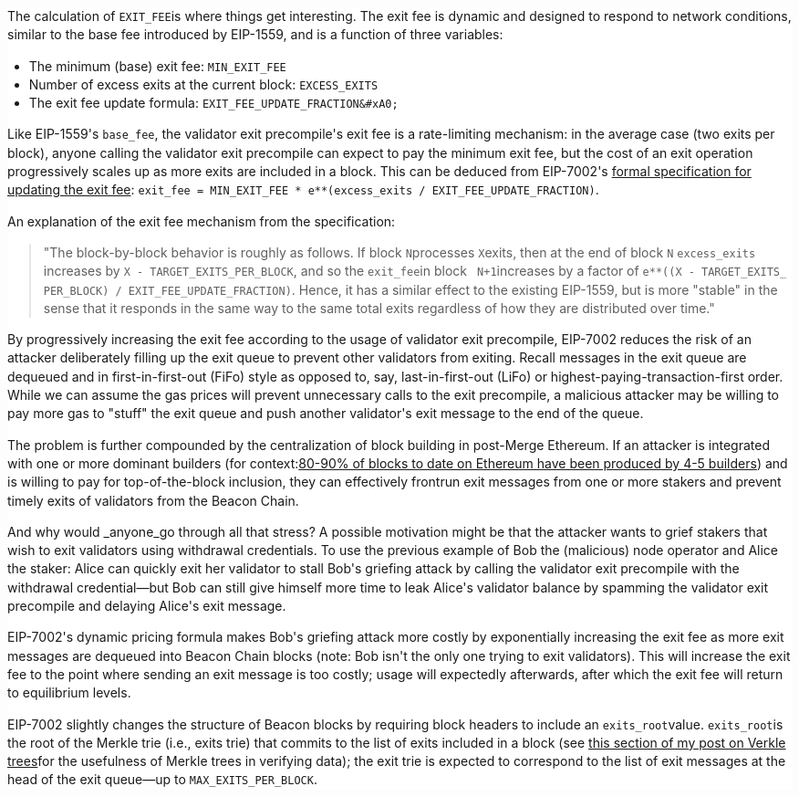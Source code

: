 The calculation of `EXIT_FEE`is where things get interesting. The exit fee is dynamic and designed to respond to network conditions, similar to the base fee introduced by EIP-1559, and is a function of three variables:

* The minimum (base) exit fee: `MIN_EXIT_FEE`
* Number of excess exits at the current block: `EXCESS_EXITS`
* The exit fee update formula: `EXIT_FEE_UPDATE_FRACTION&#xA0;`

Like EIP-1559's `base_fee`, the validator exit precompile's exit fee is a rate-limiting mechanism: in the average case (two exits per block), anyone calling the validator exit precompile can expect to pay the minimum exit fee, but the cost of an exit operation progressively scales up as more exits are included in a block. This can be deduced from EIP-7002's [formal specification for updating the exit fee](https://eips.ethereum.org/EIPS/eip-7002#exit-fee-update-rule): `exit_fee = MIN_EXIT_FEE * e**(excess_exits / EXIT_FEE_UPDATE_FRACTION)`.

An explanation of the exit fee mechanism from the specification:

> "The block-by-block behavior is roughly as follows. If block `N`processes `X`exits, then at the end of block `N` `excess_exits`increases by `X - TARGET_EXITS_PER_BLOCK`, and so the `exit_fee`in block ` N+1`increases by a factor of `e**((X - TARGET_EXITS_PER_BLOCK) / EXIT_FEE_UPDATE_FRACTION)`. Hence, it has a similar effect to the existing EIP-1559, but is more "stable" in the sense that it responds in the same way to the same total exits regardless of how they are distributed over time."

By progressively increasing the exit fee according to the usage of validator exit precompile, EIP-7002 reduces the risk of an attacker deliberately filling up the exit queue to prevent other validators from exiting. Recall messages in the exit queue are dequeued and in first-in-first-out (FiFo) style as opposed to, say, last-in-first-out (LiFo) or highest-paying-transaction-first order. While we can assume the gas prices will prevent unnecessary calls to the exit precompile, a malicious attacker may be willing to pay more gas to "stuff" the exit queue and push another validator's exit message to the end of the queue.

The problem is further compounded by the centralization of block building in post-Merge Ethereum. If an attacker is integrated with one or more dominant builders (for context:[80-90% of blocks to date on Ethereum have been produced by 4-5 builders](https://mevboost.pics/)) and is willing to pay for top-of-the-block inclusion, they can effectively frontrun exit messages from one or more stakers and prevent timely exits of validators from the Beacon Chain.

And why would _anyone_go through all that stress? A possible motivation might be that the attacker wants to grief stakers that wish to exit validators using withdrawal credentials. To use the previous example of Bob the (malicious) node operator and Alice the staker: Alice can quickly exit her validator to stall Bob's griefing attack by calling the validator exit precompile with the withdrawal credential—but Bob can still give himself more time to leak Alice's validator balance by spamming the validator exit precompile and delaying Alice's exit message.

EIP-7002's dynamic pricing formula makes Bob's griefing attack more costly by exponentially increasing the exit fee as more exit messages are dequeued into Beacon Chain blocks (note: Bob isn't the only one trying to exit validators). This will increase the exit fee to the point where sending an exit message is too costly; usage will expectedly afterwards, after which the exit fee will return to equilibrium levels.

EIP-7002 slightly changes the structure of Beacon blocks by requiring block headers to include an `exits_root`value. `exits_root`is the root of the Merkle trie (i.e., exits trie) that commits to the list of exits included in a block (see [this section of my post on Verkle trees](https://ethereum2077.substack.com/i/139794043/what-is-a-merkle-tree)for the usefulness of Merkle trees in verifying data); the exit trie is expected to correspond to the list of exit messages at the head of the exit queue—up to `MAX_EXITS_PER_BLOCK`.
